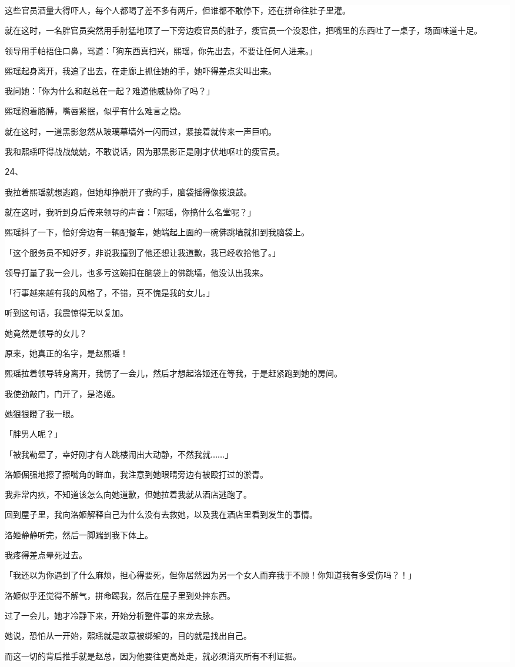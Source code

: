 这些官员酒量大得吓人，每个人都喝了差不多有两斤，但谁都不敢停下，还在拼命往肚子里灌。

就在这时，一名胖官员突然用手肘猛地顶了一下旁边瘦官员的肚子，瘦官员一个没忍住，把嘴里的东西吐了一桌子，场面味道十足。

领导用手帕捂住口鼻，骂道：「狗东西真扫兴，熙瑶，你先出去，不要让任何人进来。」

熙瑶起身离开，我追了出去，在走廊上抓住她的手，她吓得差点尖叫出来。

我问她：「你为什么和赵总在一起？难道他威胁你了吗？」

熙瑶抱着胳膊，嘴唇紧抿，似乎有什么难言之隐。

就在这时，一道黑影忽然从玻璃幕墙外一闪而过，紧接着就传来一声巨响。

我和熙瑶吓得战战兢兢，不敢说话，因为那黑影正是刚才伏地呕吐的瘦官员。

24、

我拉着熙瑶就想逃跑，但她却挣脱开了我的手，脑袋摇得像拨浪鼓。

就在这时，我听到身后传来领导的声音：「熙瑶，你搞什么名堂呢？」

熙瑶抖了一下，恰好旁边有一辆配餐车，她端起上面的一碗佛跳墙就扣到我脑袋上。

「这个服务员不知好歹，非说我撞到了他还想让我道歉，我已经收拾他了。」

领导打量了我一会儿，也多亏这碗扣在脑袋上的佛跳墙，他没认出我来。

「行事越来越有我的风格了，不错，真不愧是我的女儿。」

听到这句话，我震惊得无以复加。

她竟然是领导的女儿？

原来，她真正的名字，是赵熙瑶！

熙瑶拉着领导转身离开，我愣了一会儿，然后才想起洛姬还在等我，于是赶紧跑到她的房间。

我使劲敲门，门开了，是洛姬。

她狠狠瞪了我一眼。

「胖男人呢？」

「被我勒晕了，幸好刚才有人跳楼闹出大动静，不然我就……」

洛姬倔强地擦了擦嘴角的鲜血，我注意到她眼睛旁边有被殴打过的淤青。

我非常内疚，不知道该怎么向她道歉，但她拉着我就从酒店逃跑了。

回到屋子里，我向洛姬解释自己为什么没有去救她，以及我在酒店里看到发生的事情。

洛姬静静听完，然后一脚踹到我下体上。

我疼得差点晕死过去。

「我还以为你遇到了什么麻烦，担心得要死，但你居然因为另一个女人而弃我于不顾！你知道我有多受伤吗？！」

洛姬似乎还觉得不解气，拼命踢我，然后在屋子里到处摔东西。

过了一会儿，她才冷静下来，开始分析整件事的来龙去脉。

她说，恐怕从一开始，熙瑶就是故意被绑架的，目的就是找出自己。

而这一切的背后推手就是赵总，因为他要往更高处走，就必须消灭所有不利证据。

